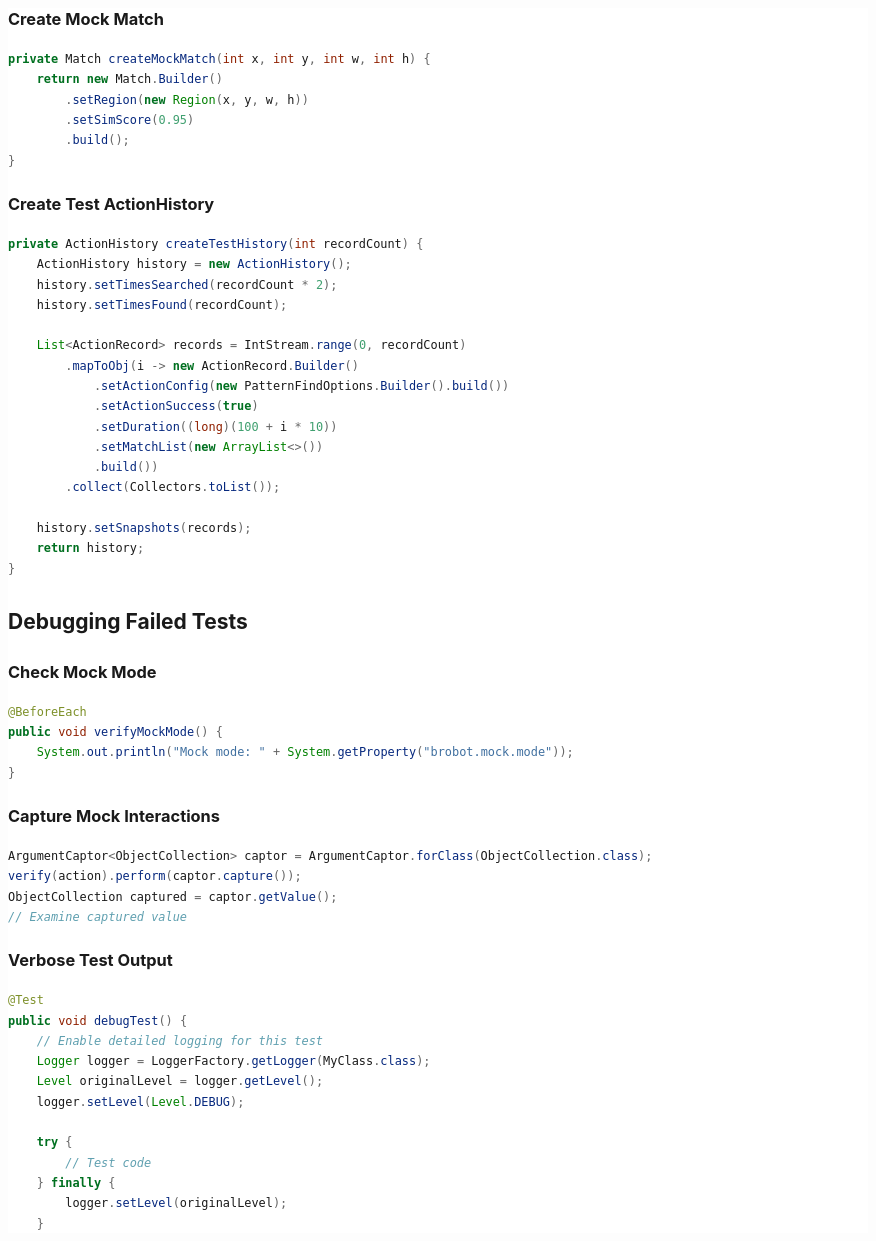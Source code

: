 ### Create Mock Match
```java
private Match createMockMatch(int x, int y, int w, int h) {
    return new Match.Builder()
        .setRegion(new Region(x, y, w, h))
        .setSimScore(0.95)
        .build();
}
```

### Create Test ActionHistory
```java
private ActionHistory createTestHistory(int recordCount) {
    ActionHistory history = new ActionHistory();
    history.setTimesSearched(recordCount * 2);
    history.setTimesFound(recordCount);
    
    List<ActionRecord> records = IntStream.range(0, recordCount)
        .mapToObj(i -> new ActionRecord.Builder()
            .setActionConfig(new PatternFindOptions.Builder().build())
            .setActionSuccess(true)
            .setDuration((long)(100 + i * 10))
            .setMatchList(new ArrayList<>())
            .build())
        .collect(Collectors.toList());
    
    history.setSnapshots(records);
    return history;
}
```

## Debugging Failed Tests

### Check Mock Mode
```java
@BeforeEach
public void verifyMockMode() {
    System.out.println("Mock mode: " + System.getProperty("brobot.mock.mode"));
}
```

### Capture Mock Interactions
```java
ArgumentCaptor<ObjectCollection> captor = ArgumentCaptor.forClass(ObjectCollection.class);
verify(action).perform(captor.capture());
ObjectCollection captured = captor.getValue();
// Examine captured value
```

### Verbose Test Output
```java
@Test
public void debugTest() {
    // Enable detailed logging for this test
    Logger logger = LoggerFactory.getLogger(MyClass.class);
    Level originalLevel = logger.getLevel();
    logger.setLevel(Level.DEBUG);
    
    try {
        // Test code
    } finally {
        logger.setLevel(originalLevel);
    }
```